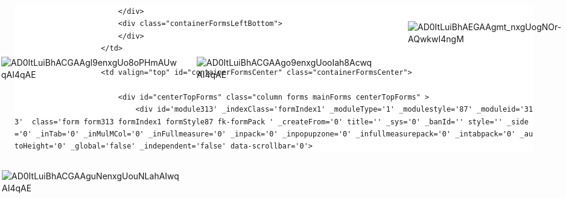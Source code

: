                             </div>
                            <div class="containerFormsLeftBottom">
                            </div>
                        </td>

                        <td valign="top" id="containerFormsCenter" class="containerFormsCenter">
                
                            <div id="centerTopForms" class="column forms mainForms centerTopForms" >
                                <div id='module313' _indexClass='formIndex1' _moduleType='1' _modulestyle='87' _moduleid='313'  class='form form313 formIndex1 formStyle87 fk-formPack ' _createFrom='0' title='' _sys='0' _banId='' style='' _side='0' _inTab='0' _inMulMCol='0' _inFullmeasure='0' _inpack='0' _inpopupzone='0' _infullmeasurepack='0' _intabpack='0' _autoHeight='0' _global='false' _independent='false' data-scrollbar='0'>
<div class='J_packContent f-packContent f-packContent313 elemZone elemZoneModule' id='fk-packContent313'><div class='fk-elemZoneBg J_zoneContentBg elemZoneBg f-packContentBg f-packContentBg313'></div>
<div id='module321' bannerTitle='图片' _indexClass='' _moduleType='1' _modulestyle='79' _moduleid='321'  class='form form321 formStyle79' title='' _sys='0' _banId='' style='position:absolute;top:51px;left:676px;width:275px;' _side='0' _inTab='0' _inMulMCol='0' _inFullmeasure='0' _inpack='313' _inpopupzone='0' _infullmeasurepack='0' _intabpack='0' _autoHeight='0' _global='false' _independent='false' data-scrollbar='0'>
<div class='lightModuleOuterContent lightModuleOuterContent321'><div class='floatImg floatImg_J floatImg_J_special'><a hidefocus='true' class='J_floatImg_jump f_floatImg_jump '>
<div class='floatImgWrap'><div class='forMargin'><img id='float_img_321' class='float_in_img J_defImage ' src='//13147572.s61i.faiusr.com/4/AD0ItLuiBhAEGAAgmt_nxgUogNOr-AQwkwI4ngM.png'  alt='AD0ItLuiBhAEGAAgmt_nxgUogNOr-AQwkwI4ngM' /></div></div></a>
</div></div>
</div>
<div id='module314' bannerTitle='图片' _indexClass='' _moduleType='1' _modulestyle='79' _moduleid='314'  class='form form314 formStyle79' title='' _sys='0' _banId='' style='position:absolute;top:110px;left:2px;width:296px;' _side='0' _inTab='0' _inMulMCol='0' _inFullmeasure='0' _inpack='313' _inpopupzone='0' _infullmeasurepack='0' _intabpack='0' _autoHeight='0' _global='false' _independent='false' data-scrollbar='0'>
<div class='lightModuleOuterContent lightModuleOuterContent314'><div class='floatImg floatImg_J floatImg_J_special'><a hidefocus='true' class='J_floatImg_jump f_floatImg_jump '>
<div class='floatImgWrap'><div class='forMargin'><img id='float_img_314' class='float_in_img J_defImage ' src='//13147572.s61i.faiusr.com/2/AD0ItLuiBhACGAAgl9enxgUo8oPHmAUwqAI4qAE.jpg'  alt='AD0ItLuiBhACGAAgl9enxgUo8oPHmAUwqAI4qAE' /></div></div></a>
</div></div>
</div>
<div id='module315' bannerTitle='图片' _indexClass='' _moduleType='1' _modulestyle='79' _moduleid='315'  class='form form315 formStyle79' title='' _sys='0' _banId='' style='position:absolute;top:110px;left:326px;width:296px;' _side='0' _inTab='0' _inMulMCol='0' _inFullmeasure='0' _inpack='313' _inpopupzone='0' _infullmeasurepack='0' _intabpack='0' _autoHeight='0' _global='false' _independent='false' data-scrollbar='0'>
<div class='lightModuleOuterContent lightModuleOuterContent315'><div class='floatImg floatImg_J floatImg_J_special'><a hidefocus='true' class='J_floatImg_jump f_floatImg_jump '>
<div class='floatImgWrap'><div class='forMargin'><img id='float_img_315' class='float_in_img J_defImage ' src='//13147572.s61i.faiusr.com/2/AD0ItLuiBhACGAAgo9enxgUooIah8AcwqAI4qAE.jpg'  alt='AD0ItLuiBhACGAAgo9enxgUooIah8AcwqAI4qAE' /></div></div></a>
</div></div>
</div>
<div id='module316' bannerTitle='图片' _indexClass='' _moduleType='1' _modulestyle='79' _moduleid='316'  class='form form316 formStyle79' title='' _sys='0' _banId='' style='position:absolute;top:298px;left:3px;width:296px;' _side='0' _inTab='0' _inMulMCol='0' _inFullmeasure='0' _inpack='313' _inpopupzone='0' _infullmeasurepack='0' _intabpack='0' _autoHeight='0' _global='false' _independent='false' data-scrollbar='0'>
<div class='lightModuleOuterContent lightModuleOuterContent316'><div class='floatImg floatImg_J floatImg_J_special'><a hidefocus='true' class='J_floatImg_jump f_floatImg_jump '>
<div class='floatImgWrap'><div class='forMargin'><img id='float_img_316' class='float_in_img J_defImage ' src='//13147572.s61i.faiusr.com/2/AD0ItLuiBhACGAAguNenxgUouNLahAIwqAI4qAE.jpg'  alt='AD0ItLuiBhACGAAguNenxgUouNLahAIwqAI4qAE' /></div></div></a>
</div></div>
</div>
<div id='module317' bannerTitle='图片' _indexClass='' _moduleType='1' _modulestyle='79' _moduleid='317'  class='form form317 formStyle79' title='' _sys='0' _banId='' style='position:absolute;top:298px;left:326px;width:296px;' _side='0' _inTab='0' _inMulMCol='0' _inFullmeasure='0' _inpack='313' _inpopupzone='0' _infullmeasurepack='0' _intabpack='0' _autoHeight='0' _global='false' _independent='false' data-scrollbar='0'>